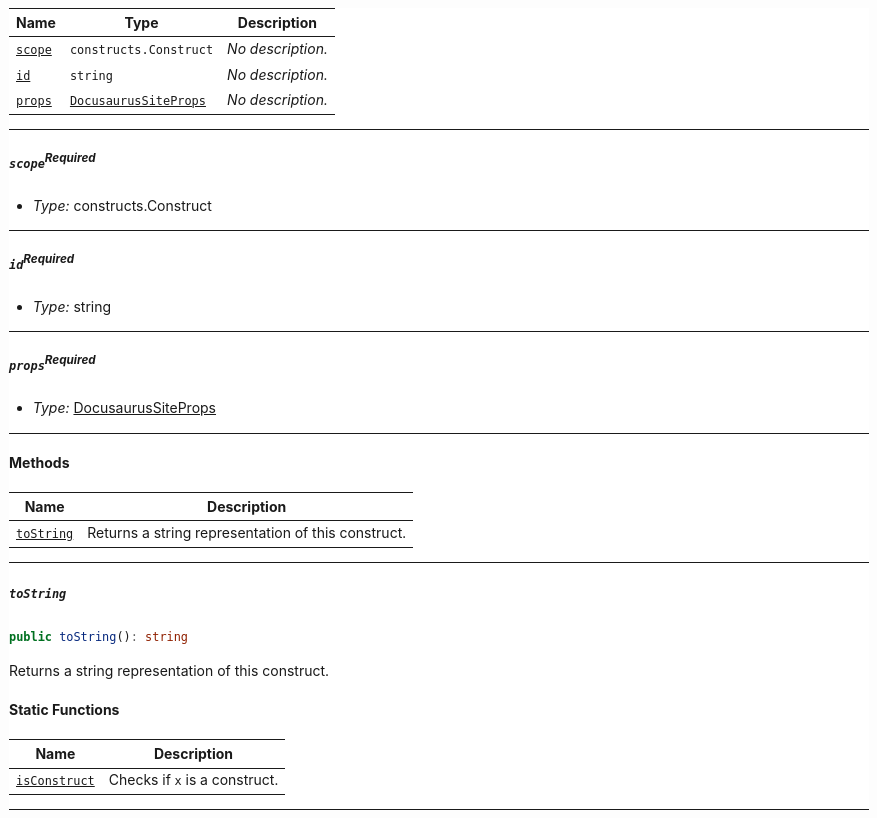 | **Name** | **Type** | **Description** |
| --- | --- | --- |
| <code><a href="#@devkit-io/constructs.DocusaurusSite.Initializer.parameter.scope">scope</a></code> | <code>constructs.Construct</code> | *No description.* |
| <code><a href="#@devkit-io/constructs.DocusaurusSite.Initializer.parameter.id">id</a></code> | <code>string</code> | *No description.* |
| <code><a href="#@devkit-io/constructs.DocusaurusSite.Initializer.parameter.props">props</a></code> | <code><a href="#@devkit-io/constructs.DocusaurusSiteProps">DocusaurusSiteProps</a></code> | *No description.* |

---

##### `scope`<sup>Required</sup> <a name="scope" id="@devkit-io/constructs.DocusaurusSite.Initializer.parameter.scope"></a>

- *Type:* constructs.Construct

---

##### `id`<sup>Required</sup> <a name="id" id="@devkit-io/constructs.DocusaurusSite.Initializer.parameter.id"></a>

- *Type:* string

---

##### `props`<sup>Required</sup> <a name="props" id="@devkit-io/constructs.DocusaurusSite.Initializer.parameter.props"></a>

- *Type:* <a href="#@devkit-io/constructs.DocusaurusSiteProps">DocusaurusSiteProps</a>

---

#### Methods <a name="Methods" id="Methods"></a>

| **Name** | **Description** |
| --- | --- |
| <code><a href="#@devkit-io/constructs.DocusaurusSite.toString">toString</a></code> | Returns a string representation of this construct. |

---

##### `toString` <a name="toString" id="@devkit-io/constructs.DocusaurusSite.toString"></a>

```typescript
public toString(): string
```

Returns a string representation of this construct.

#### Static Functions <a name="Static Functions" id="Static Functions"></a>

| **Name** | **Description** |
| --- | --- |
| <code><a href="#@devkit-io/constructs.DocusaurusSite.isConstruct">isConstruct</a></code> | Checks if `x` is a construct. |

---